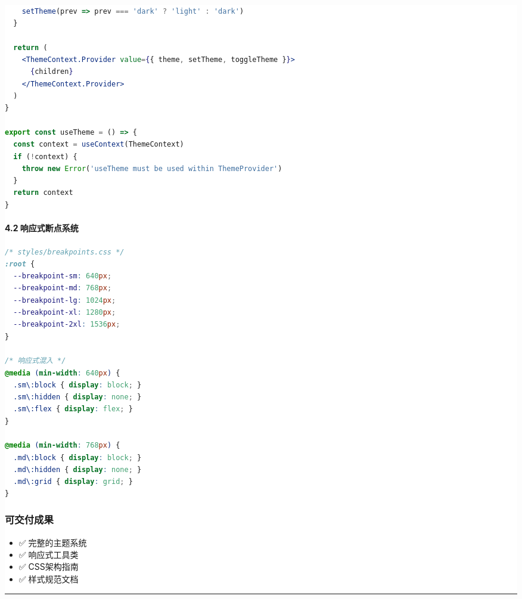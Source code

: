 ```jsx
    setTheme(prev => prev === 'dark' ? 'light' : 'dark')
  }

  return (
    <ThemeContext.Provider value={{ theme, setTheme, toggleTheme }}>
      {children}
    </ThemeContext.Provider>
  )
}

export const useTheme = () => {
  const context = useContext(ThemeContext)
  if (!context) {
    throw new Error('useTheme must be used within ThemeProvider')
  }
  return context
}
```

#### 4.2 响应式断点系统
```css
/* styles/breakpoints.css */
:root {
  --breakpoint-sm: 640px;
  --breakpoint-md: 768px;
  --breakpoint-lg: 1024px;
  --breakpoint-xl: 1280px;
  --breakpoint-2xl: 1536px;
}

/* 响应式混入 */
@media (min-width: 640px) {
  .sm\:block { display: block; }
  .sm\:hidden { display: none; }
  .sm\:flex { display: flex; }
}

@media (min-width: 768px) {
  .md\:block { display: block; }
  .md\:hidden { display: none; }
  .md\:grid { display: grid; }
}
```

### 可交付成果
- ✅ 完整的主题系统
- ✅ 响应式工具类
- ✅ CSS架构指南
- ✅ 样式规范文档

---
